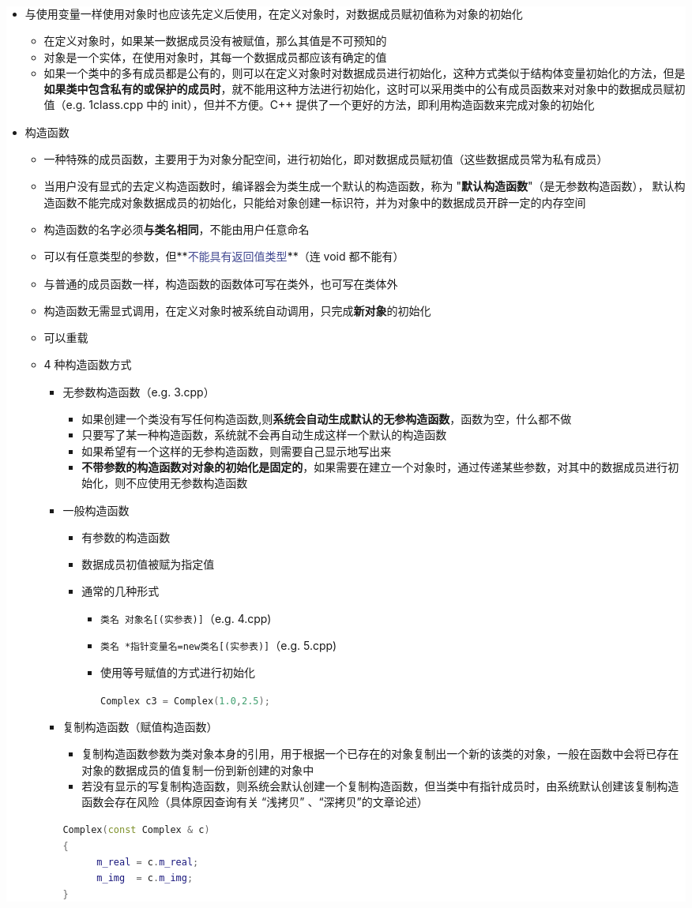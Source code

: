 * 与使用变量一样使用对象时也应该先定义后使用，在定义对象时，对数据成员赋初值称为对象的初始化

  * 在定义对象时，如果某一数据成员没有被赋值，那么其值是不可预知的
  * 对象是一个实体，在使用对象时，其每一个数据成员都应该有确定的值
  * 如果一个类中的多有成员都是公有的，则可以在定义对象时对数据成员进行初始化，这种方式类似于结构体变量初始化的方法，但是**如果类中包含私有的或保护的成员时**，就不能用这种方法进行初始化，这时可以采用类中的公有成员函数来对对象中的数据成员赋初值（e.g. 1class.cpp 中的 init），但并不方便。C++ 提供了一个更好的方法，即利用构造函数来完成对象的初始化

* 构造函数

  * 一种特殊的成员函数，主要用于为对象分配空间，进行初始化，即对数据成员赋初值（这些数据成员常为私有成员）

  * 当用户没有显式的去定义构造函数时，编译器会为类生成一个默认的构造函数，称为 "**默认构造函数**"（是无参数构造函数）， 默认构造函数不能完成对象数据成员的初始化，只能给对象创建一标识符，并为对象中的数据成员开辟一定的内存空间

  * 构造函数的名字必须**与类名相同**，不能由用户任意命名

  * 可以有任意类型的参数，但**<font color=#434A91>不能具有返回值类型</font>**（连 void 都不能有）

  * 与普通的成员函数一样，构造函数的函数体可写在类外，也可写在类体外

  * 构造函数无需显式调用，在定义对象时被系统自动调用，只完成**新对象**的初始化

  * 可以重载

  * 4 种构造函数方式

    * 无参数构造函数（e.g. 3.cpp）

      *  如果创建一个类没有写任何构造函数,则**系统会自动生成默认的无参构造函数**，函数为空，什么都不做
      * 只要写了某一种构造函数，系统就不会再自动生成这样一个默认的构造函数
      * 如果希望有一个这样的无参构造函数，则需要自己显示地写出来
      * **不带参数的构造函数对对象的初始化是固定的**，如果需要在建立一个对象时，通过传递某些参数，对其中的数据成员进行初始化，则不应使用无参数构造函数

    * 一般构造函数

      * 有参数的构造函数
      * 数据成员初值被赋为指定值

      * 通常的几种形式

        * `类名 对象名[(实参表)]`（e.g. 4.cpp)

        * `类名 *指针变量名=new类名[(实参表)]`（e.g. 5.cpp)

        * 使用等号赋值的方式进行初始化

          ```c++
          Complex c3 = Complex(1.0,2.5);
          ```

    * 复制构造函数（赋值构造函数）

      * 复制构造函数参数为类对象本身的引用，用于根据一个已存在的对象复制出一个新的该类的对象，一般在函数中会将已存在对象的数据成员的值复制一份到新创建的对象中
      * 若没有显示的写复制构造函数，则系统会默认创建一个复制构造函数，但当类中有指针成员时，由系统默认创建该复制构造函数会存在风险（具体原因查询有关 “浅拷贝” 、“深拷贝”的文章论述）

      ```c++
      Complex(const Complex & c)
      {
            m_real = c.m_real;
            m_img  = c.m_img;
      }
      ```
